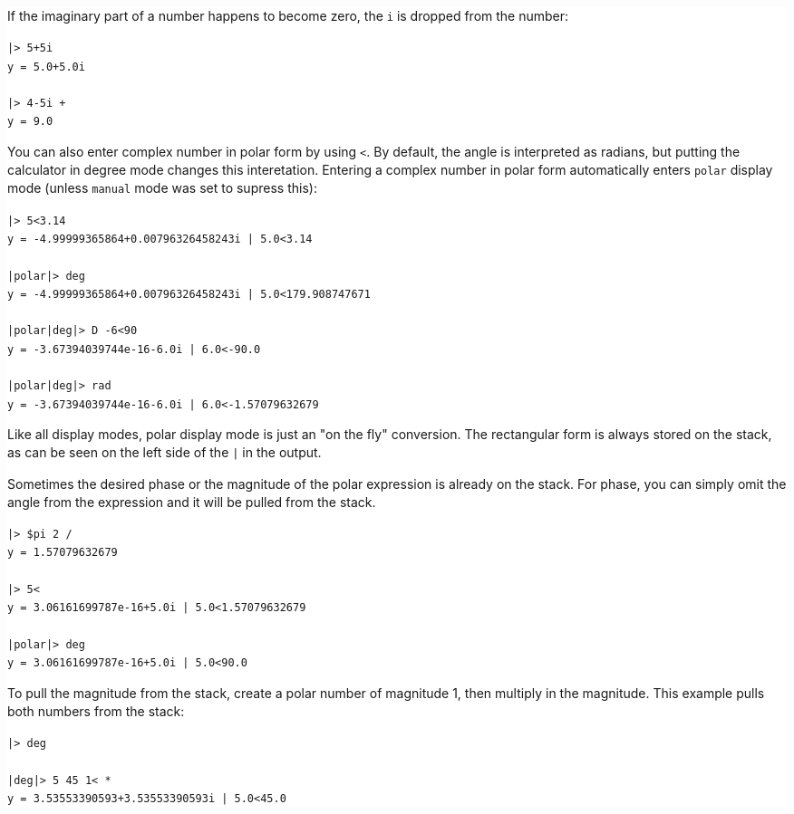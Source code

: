 If the imaginary part of a number happens to become zero, the `i` is dropped
from the number:

    |> 5+5i
    y = 5.0+5.0i       

    |> 4-5i +
    y = 9.0 

You can also enter complex number in polar form by using `<`.  By default, the
angle is interpreted as radians, but putting the calculator in degree mode
changes this interetation. Entering a complex number in polar form automatically
enters `polar` display mode (unless `manual` mode was set to supress this):

    |> 5<3.14
    y = -4.99999365864+0.00796326458243i | 5.0<3.14

    |polar|> deg
    y = -4.99999365864+0.00796326458243i | 5.0<179.908747671

    |polar|deg|> D -6<90
    y = -3.67394039744e-16-6.0i | 6.0<-90.0

    |polar|deg|> rad
    y = -3.67394039744e-16-6.0i | 6.0<-1.57079632679

Like all display modes, polar display mode is just an "on the fly" conversion.
The rectangular form is always stored on the stack, as can be seen on the
left side of the `|` in the output.

Sometimes the desired phase or the magnitude of the polar expression is already
on the stack.  For phase, you can simply omit the angle from the expression and
it will be pulled from the stack.

    |> $pi 2 /
    y = 1.57079632679  
       
    |> 5<
    y = 3.06161699787e-16+5.0i | 5.0<1.57079632679

    |polar|> deg
    y = 3.06161699787e-16+5.0i | 5.0<90.0

To pull the magnitude from the stack, create a polar number of magnitude 1,
then multiply in the magnitude.  This example pulls both numbers from the stack:

    |> deg

    |deg|> 5 45 1< *
    y = 3.53553390593+3.53553390593i | 5.0<45.0

